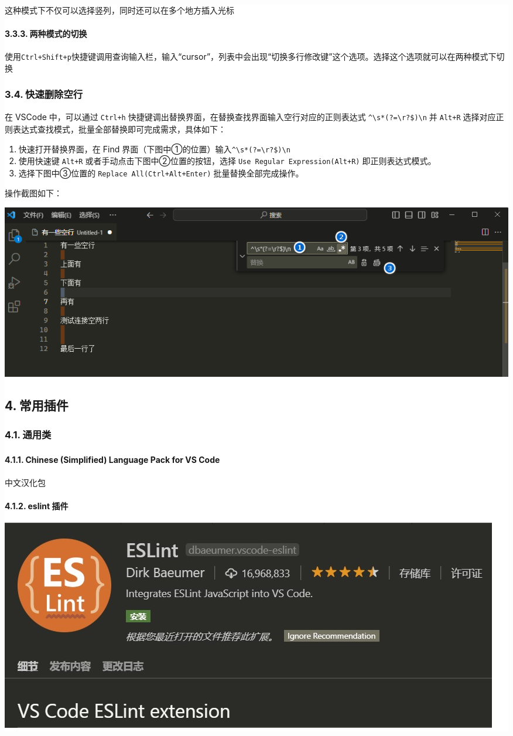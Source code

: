 这种模式下不仅可以选择竖列，同时还可以在多个地方插入光标

#### 3.3.3. 两种模式的切换

使用`Ctrl+Shift+p`快捷键调用查询输入栏，输入“cursor”，列表中会出现“切换多行修改键”这个选项。选择这个选项就可以在两种模式下切换

### 3.4. 快速删除空行

在 VSCode 中，可以通过 `Ctrl+h` 快捷键调出替换界面，在替换查找界面输入空行对应的正则表达式 `^\s*(?=\r?$)\n` 并 `Alt+R` 选择对应正则表达式查找模式，批量全部替换即可完成需求，具体如下：

1. 快速打开替换界面，在 Find 界面（下图中①的位置）输入`^\s*(?=\r?$)\n`
2. 使用快速键 `Alt+R` 或者手动点击下图中②位置的按钮，选择 `Use Regular Expression(Alt+R)` 即正则表达式模式。
3. 选择下图中③位置的 `Replace All(Ctrl+Alt+Enter)` 批量替换全部完成操作。

操作截图如下：

![](images/455570116231242.png)

## 4. 常用插件

### 4.1. 通用类

#### 4.1.1. Chinese (Simplified) Language Pack for VS Code

中文汉化包

#### 4.1.2. eslint 插件

![](images/20201106084622737_26552.jpg)
